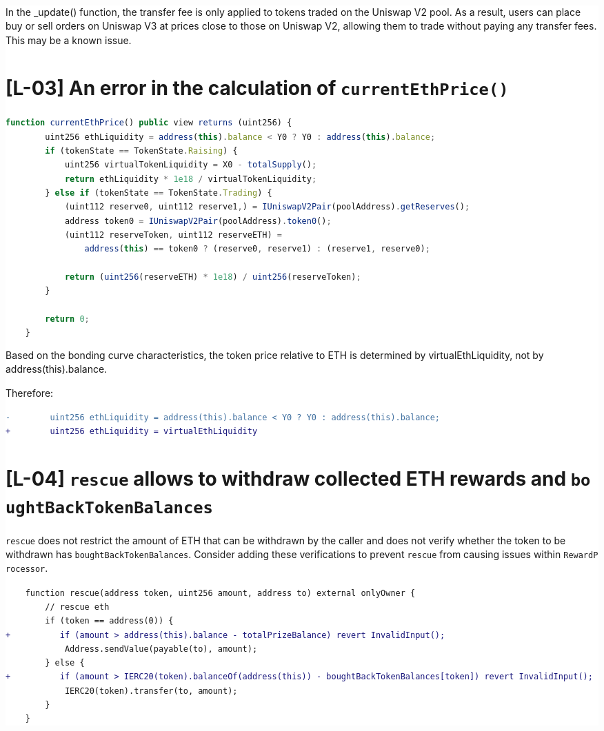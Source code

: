 In the \_update() function, the transfer fee is only applied to tokens traded on the Uniswap V2 pool. As a result, users can place buy or sell orders on Uniswap V3 at prices close to those on Uniswap V2, allowing them to trade without paying any transfer fees. This may be a known issue.

# [L-03] An error in the calculation of `currentEthPrice()`

```javascript
function currentEthPrice() public view returns (uint256) {
        uint256 ethLiquidity = address(this).balance < Y0 ? Y0 : address(this).balance;
        if (tokenState == TokenState.Raising) {
            uint256 virtualTokenLiquidity = X0 - totalSupply();
            return ethLiquidity * 1e18 / virtualTokenLiquidity;
        } else if (tokenState == TokenState.Trading) {
            (uint112 reserve0, uint112 reserve1,) = IUniswapV2Pair(poolAddress).getReserves();
            address token0 = IUniswapV2Pair(poolAddress).token0();
            (uint112 reserveToken, uint112 reserveETH) =
                address(this) == token0 ? (reserve0, reserve1) : (reserve1, reserve0);

            return (uint256(reserveETH) * 1e18) / uint256(reserveToken);
        }

        return 0;
    }
```

Based on the bonding curve characteristics, the token price relative to ETH is determined by virtualEthLiquidity, not by address(this).balance.

Therefore:

```diff
-        uint256 ethLiquidity = address(this).balance < Y0 ? Y0 : address(this).balance;
+        uint256 ethLiquidity = virtualEthLiquidity
```

# [L-04] `rescue` allows to withdraw collected ETH rewards and `boughtBackTokenBalances`

`rescue` does not restrict the amount of ETH that can be withdrawn by the caller and does not verify whether the token to be withdrawn has `boughtBackTokenBalances`. Consider adding these verifications to prevent `rescue` from causing issues within `RewardProcessor`.

```diff
    function rescue(address token, uint256 amount, address to) external onlyOwner {
        // rescue eth
        if (token == address(0)) {
+          if (amount > address(this).balance - totalPrizeBalance) revert InvalidInput();
            Address.sendValue(payable(to), amount);
        } else {
+          if (amount > IERC20(token).balanceOf(address(this)) - boughtBackTokenBalances[token]) revert InvalidInput();
            IERC20(token).transfer(to, amount);
        }
    }
```
